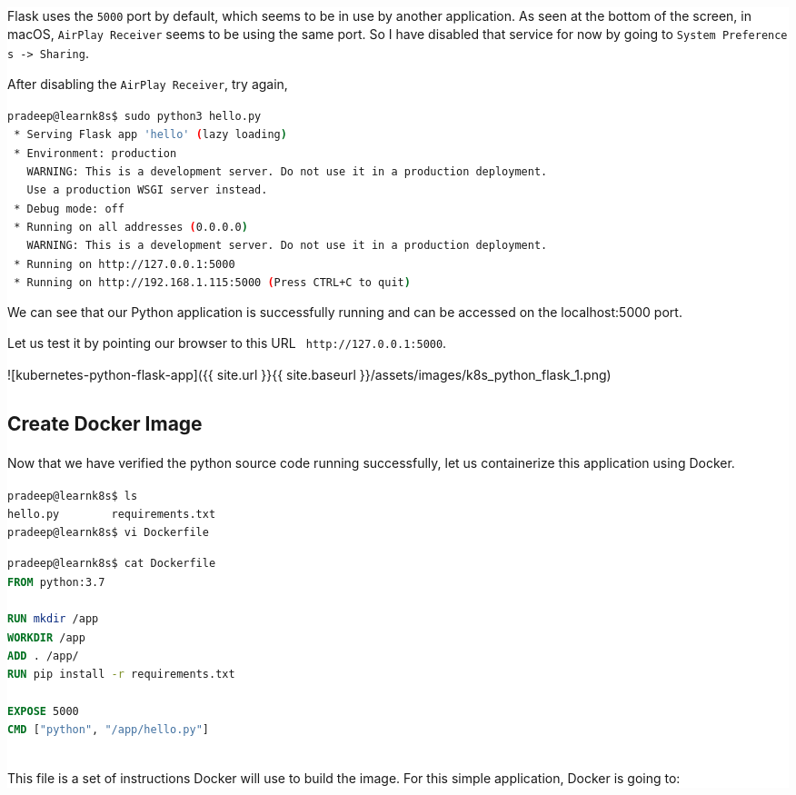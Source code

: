 Flask uses the `5000` port by default, which seems to be in use by another application. As seen at the bottom of the screen, in macOS, `AirPlay Receiver` seems to be using the same port. So I have disabled that service for now by going to `System Preferences -> Sharing`.

After disabling the `AirPlay Receiver`, try again,

```sh
pradeep@learnk8s$ sudo python3 hello.py
 * Serving Flask app 'hello' (lazy loading)
 * Environment: production
   WARNING: This is a development server. Do not use it in a production deployment.
   Use a production WSGI server instead.
 * Debug mode: off
 * Running on all addresses (0.0.0.0)
   WARNING: This is a development server. Do not use it in a production deployment.
 * Running on http://127.0.0.1:5000
 * Running on http://192.168.1.115:5000 (Press CTRL+C to quit)

```

We can see that our Python application is successfully running and can be accessed on the localhost:5000 port.

Let us test it by pointing our browser to this URL ` http://127.0.0.1:5000`.

![kubernetes-python-flask-app]({{ site.url }}{{ site.baseurl }}/assets/images/k8s_python_flask_1.png)



## Create Docker Image

Now that we have verified the python source code running successfully, let us containerize this application using Docker.

```sh
pradeep@learnk8s$ ls
hello.py		requirements.txt
pradeep@learnk8s$ vi Dockerfile
```
```dockerfile
pradeep@learnk8s$ cat Dockerfile 
FROM python:3.7

RUN mkdir /app
WORKDIR /app
ADD . /app/
RUN pip install -r requirements.txt

EXPOSE 5000
CMD ["python", "/app/hello.py"]
 
```

This file is a set of instructions Docker will use to build the image. For this simple application, Docker is going to:

